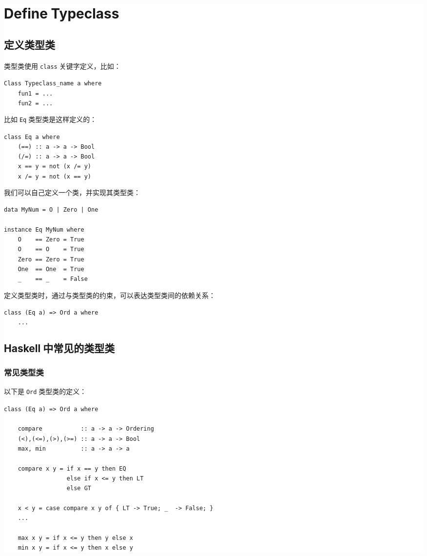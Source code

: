 # Define Typeclass

## 定义类型类

类型类使用 `class` 关键字定义，比如：

```
Class Typeclass_name a where
	fun1 = ...
	fun2 = ...
```

比如 `Eq` 类型类是这样定义的：

```
class Eq a where
	(==) :: a -> a -> Bool
	(/=) :: a -> a -> Bool
	x == y = not (x /= y)
	x /= y = not (x == y)
```

我们可以自己定义一个类，并实现其类型类：

```
data MyNum = O | Zero | One

instance Eq MyNum where
	O    == Zero = True
	O    == O    = True
	Zero == Zero = True
	One  == One  = True
	_    == _    = False
```

定义类型类时，通过与类型类的约束，可以表达类型类间的依赖关系：

```
class (Eq a) => Ord a where
	...
```

## Haskell 中常见的类型类

### 常见类型类

以下是 `Ord` 类型类的定义：

```
class (Eq a) => Ord a where

    compare           :: a -> a -> Ordering
    (<),(<=),(>),(>=) :: a -> a -> Bool
    max, min          :: a -> a -> a

    compare x y = if x == y then EQ
                  else if x <= y then LT
                  else GT

    x < y = case compare x y of { LT -> True; _  -> False; }
    ...

    max x y = if x <= y then y else x
    min x y = if x <= y then x else y
```
